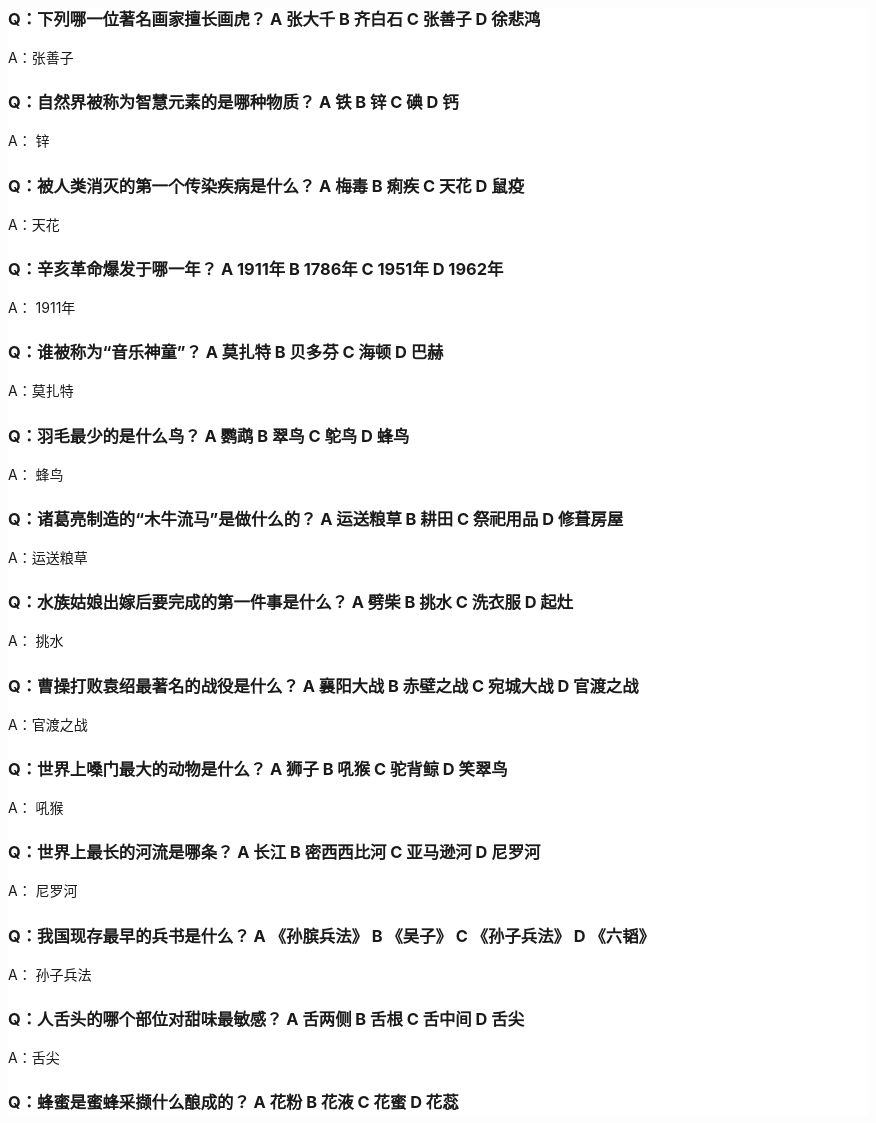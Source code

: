### Q：下列哪一位著名画家擅长画虎？ A 张大千 B 齐白石 C 张善子 D 徐悲鸿

A：张善子

### Q：自然界被称为智慧元素的是哪种物质？ A 铁 B 锌 C 碘 D 钙

A： 锌

### Q：被人类消灭的第一个传染疾病是什么？ A 梅毒 B 痢疾 C 天花 D 鼠疫

A：天花

### Q：辛亥革命爆发于哪一年？ A 1911年 B 1786年 C 1951年 D 1962年

A： 1911年

### Q：谁被称为“音乐神童”？ A 莫扎特 B 贝多芬 C 海顿 D 巴赫

A：莫扎特

### Q：羽毛最少的是什么鸟？ A 鹦鹉 B 翠鸟 C 鸵鸟 D 蜂鸟

A： 蜂鸟

### Q：诸葛亮制造的“木牛流马”是做什么的？ A 运送粮草 B 耕田 C 祭祀用品 D 修葺房屋

A：运送粮草

### Q：水族姑娘出嫁后要完成的第一件事是什么？ A 劈柴 B 挑水 C 洗衣服 D 起灶

A： 挑水

### Q：曹操打败袁绍最著名的战役是什么？ A 襄阳大战 B 赤壁之战 C 宛城大战 D 官渡之战

A：官渡之战

### Q：世界上嗓门最大的动物是什么？ A 狮子 B 吼猴 C 驼背鲸 D 笑翠鸟

A： 吼猴

### Q：世界上最长的河流是哪条？ A 长江 B 密西西比河 C 亚马逊河 D 尼罗河

A： 尼罗河

### Q：我国现存最早的兵书是什么？ A 《孙膑兵法》 B 《吴子》 C 《孙子兵法》 D 《六韬》

A： 孙子兵法

### Q：人舌头的哪个部位对甜味最敏感？ A 舌两侧 B 舌根 C 舌中间 D 舌尖

A：舌尖

### Q：蜂蜜是蜜蜂采撷什么酿成的？ A 花粉 B 花液 C 花蜜 D 花蕊
